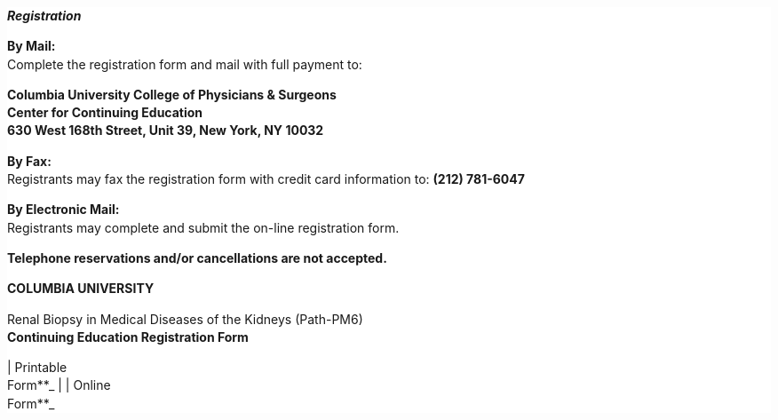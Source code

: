 
**_Registration_**

**By Mail:**  
Complete the registration form and mail with full payment to:  

**Columbia University College of Physicians & Surgeons  
Center for Continuing Education  
630 West 168th Street, Unit 39, New York, NY 10032**

**By Fax:**  
Registrants may fax the registration form with credit card information to:
**(212) 781-6047**

**By Electronic Mail:**  
Registrants may complete and submit the on-line registration form.

**Telephone reservations and/or cancellations are not accepted.**

**COLUMBIA UNIVERSITY**

Renal Biopsy in Medical Diseases of the Kidneys (Path-PM6)  
**Continuing Education Registration Form**

  

|  Printable  
Form**_ |  |  Online  
Form**_  
  

